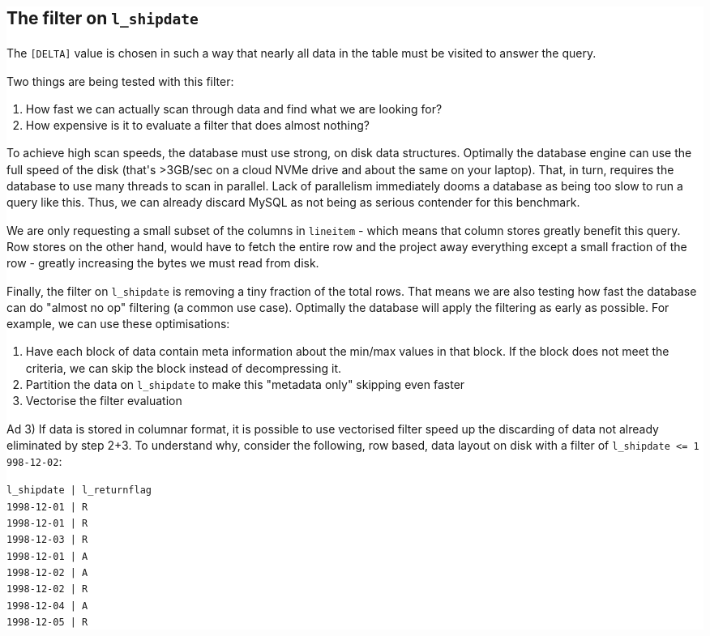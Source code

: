 ﻿
## The filter on `l_shipdate`

The `[DELTA]` value is chosen in such a way that nearly all data in the table must be visited to answer the query.

Two things are being tested with this filter:

1) How fast we can actually scan through data and find what we are looking for?
2) How expensive is it to evaluate a filter that does almost nothing?

To achieve high scan speeds, the database must use strong, on disk data structures. Optimally the database engine can
use the full speed of the disk (that's >3GB/sec on a cloud NVMe drive and about the same on your laptop). That,
in turn, requires the database to use many threads to scan in parallel. Lack of parallelism immediately dooms a database
as being too slow to run a query like this. Thus, we can already discard MySQL as not being as serious contender
for this benchmark.

We are only requesting a small subset of the columns in `lineitem` - which means that column stores greatly benefit this
query. Row stores on the other hand, would have to fetch the entire row and the project away everything except a small
fraction of the row - greatly increasing the bytes we must read from disk.

Finally, the filter on `l_shipdate` is removing a tiny fraction of the total rows. That means we are also testing how
fast the database can do "almost no op" filtering (a common use case). Optimally the database will apply the filtering
as early as possible. For example, we can use these optimisations:

1) Have each block of data contain meta information about the min/max values in that block. If the block does not meet
   the criteria, we can skip the block instead of decompressing it.
2) Partition the data on `l_shipdate` to make this "metadata only" skipping even faster
3) Vectorise the filter evaluation

Ad 3) If data is stored in columnar format, it is possible to use vectorised filter speed up the discarding of data not
already eliminated by step 2+3. To understand why, consider the following, row based, data layout on disk with a filter
of `l_shipdate <= 1998-12-02`:

``` 
l_shipdate | l_returnflag
1998-12-01 | R
1998-12-01 | R
1998-12-03 | R
1998-12-01 | A
1998-12-02 | A
1998-12-02 | R
1998-12-04 | A
1998-12-05 | R
```
